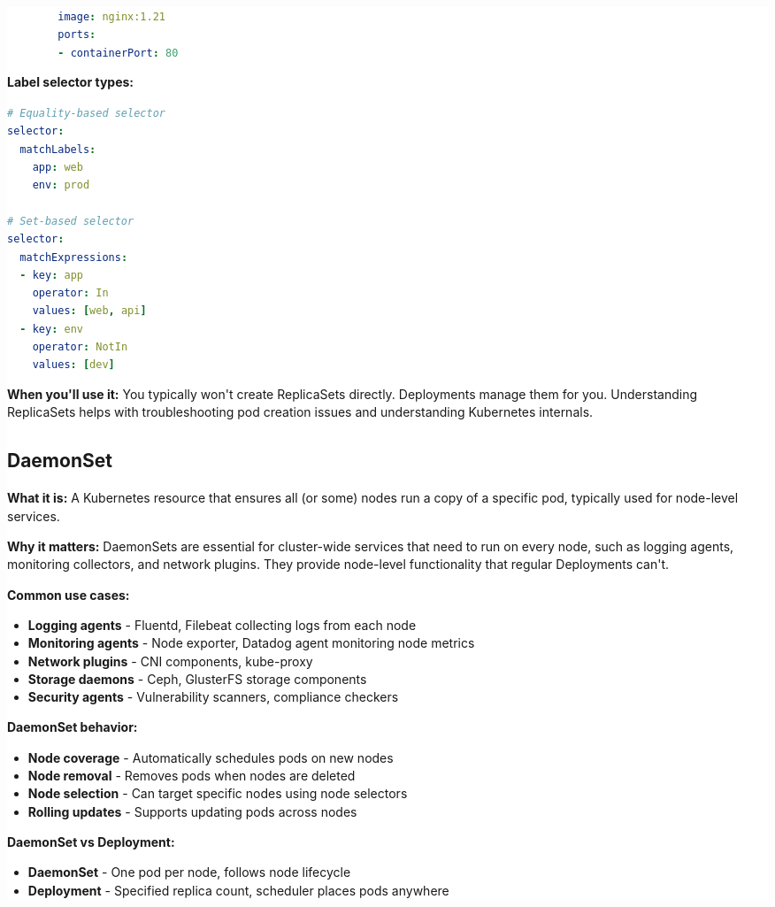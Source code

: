 ```yaml
        image: nginx:1.21
        ports:
        - containerPort: 80
```

**Label selector types:**
```yaml
# Equality-based selector
selector:
  matchLabels:
    app: web
    env: prod

# Set-based selector
selector:
  matchExpressions:
  - key: app
    operator: In
    values: [web, api]
  - key: env
    operator: NotIn
    values: [dev]
```

**When you'll use it:** You typically won't create ReplicaSets directly. Deployments manage them for you. Understanding ReplicaSets helps with troubleshooting pod creation issues and understanding Kubernetes internals.

## DaemonSet

**What it is:** A Kubernetes resource that ensures all (or some) nodes run a copy of a specific pod, typically used for node-level services.

**Why it matters:** DaemonSets are essential for cluster-wide services that need to run on every node, such as logging agents, monitoring collectors, and network plugins. They provide node-level functionality that regular Deployments can't.

**Common use cases:**
- **Logging agents** - Fluentd, Filebeat collecting logs from each node
- **Monitoring agents** - Node exporter, Datadog agent monitoring node metrics
- **Network plugins** - CNI components, kube-proxy
- **Storage daemons** - Ceph, GlusterFS storage components
- **Security agents** - Vulnerability scanners, compliance checkers

**DaemonSet behavior:**
- **Node coverage** - Automatically schedules pods on new nodes
- **Node removal** - Removes pods when nodes are deleted
- **Node selection** - Can target specific nodes using node selectors
- **Rolling updates** - Supports updating pods across nodes

**DaemonSet vs Deployment:**
- **DaemonSet** - One pod per node, follows node lifecycle
- **Deployment** - Specified replica count, scheduler places pods anywhere
